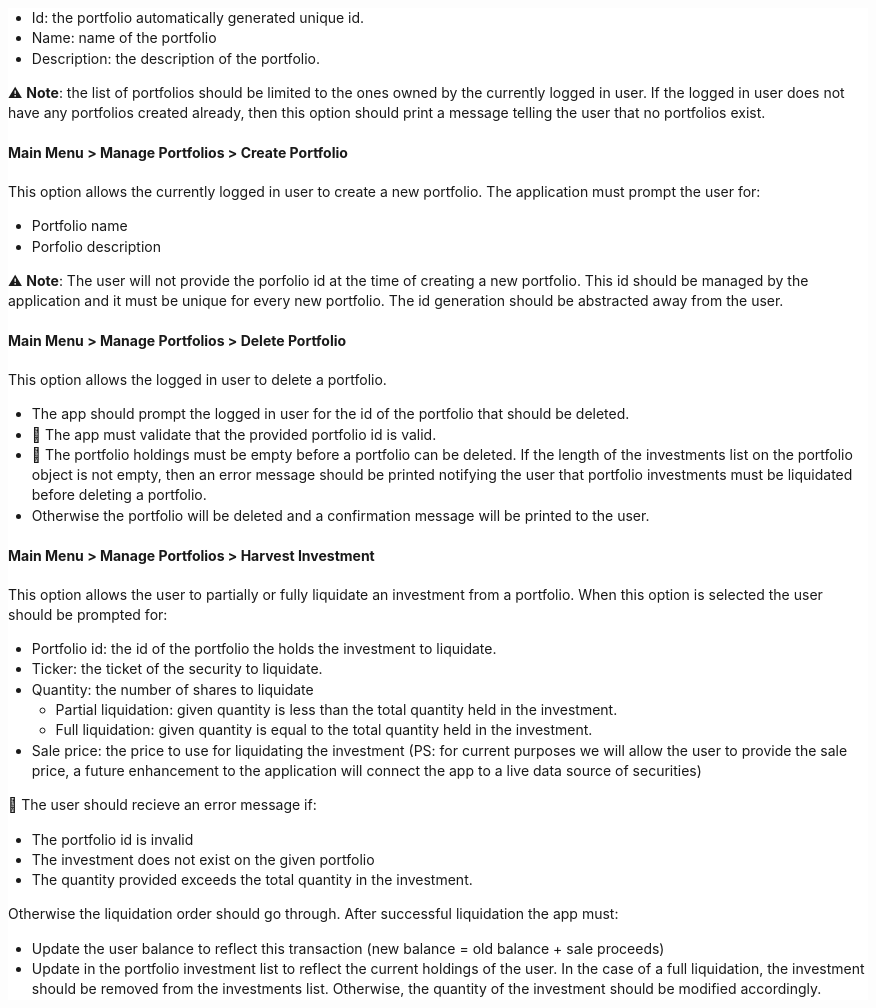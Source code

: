 - Id: the portfolio automatically generated unique id.
- Name: name of the portfolio
- Description: the description of the portfolio.

⚠️ **Note**: the list of portfolios should be limited to the ones owned by the currently logged in user. If the logged in user does not have any portfolios created already, then this option should print a message telling the user that no portfolios exist.

#### Main Menu > Manage Portfolios > Create Portfolio

This option allows the currently logged in user to create a new portfolio. The application must prompt the user for:

- Portfolio name
- Porfolio description

⚠️ **Note**: The user will not provide the porfolio id at the time of creating a new portfolio. This id should be managed by the application and it must be unique for every new portfolio. The id generation should be abstracted away from the user.

#### Main Menu > Manage Portfolios > Delete Portfolio

This option allows the logged in user to delete a portfolio.

- The app should prompt the logged in user for the id of the portfolio that should be deleted.
- 🚫 The app must validate that the provided portfolio id is valid.
- 🚫 The portfolio holdings must be empty before a portfolio can be deleted. If the length of the investments list on the portfolio object is not empty, then an error message should be printed notifying the user that portfolio investments must be liquidated before deleting a portfolio.
- Otherwise the portfolio will be deleted and a confirmation message will be printed to the user.

#### Main Menu > Manage Portfolios > Harvest Investment

This option allows the user to partially or fully liquidate an investment from a portfolio. When this option is selected the user should be prompted for:

- Portfolio id: the id of the portfolio the holds the investment to liquidate.
- Ticker: the ticket of the security to liquidate.
- Quantity: the number of shares to liquidate
  - Partial liquidation: given quantity is less than the total quantity held in the investment.
  - Full liquidation: given quantity is equal to the total quantity held in the investment.
- Sale price: the price to use for liquidating the investment (PS: for current purposes we will allow the user to provide the sale price, a future enhancement to the application will connect the app to a live data source of securities)

🚫 The user should recieve an error message if:

- The portfolio id is invalid
- The investment does not exist on the given portfolio
- The quantity provided exceeds the total quantity in the investment.

Otherwise the liquidation order should go through. After successful liquidation the app must:

- Update the user balance to reflect this transaction (new balance = old balance + sale proceeds)
- Update in the portfolio investment list to reflect the current holdings of the user. In the case of a full liquidation, the investment should be removed from the investments list. Otherwise, the quantity of the investment should be modified accordingly.
